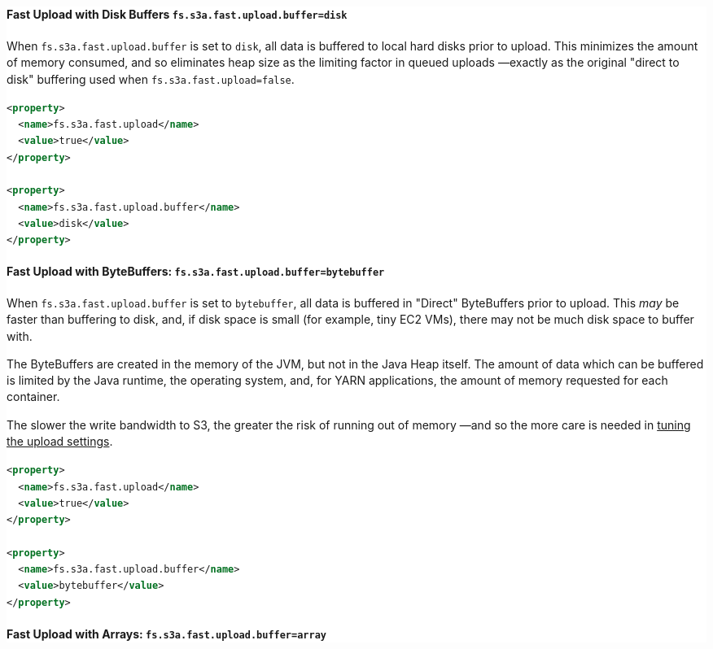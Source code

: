 #### <a name="s3a_fast_upload_disk"></a>Fast Upload with Disk Buffers `fs.s3a.fast.upload.buffer=disk`

When `fs.s3a.fast.upload.buffer` is set to `disk`, all data is buffered
to local hard disks prior to upload. This minimizes the amount of memory
consumed, and so eliminates heap size as the limiting factor in queued uploads
—exactly as the original "direct to disk" buffering used when
`fs.s3a.fast.upload=false`.


```xml
<property>
  <name>fs.s3a.fast.upload</name>
  <value>true</value>
</property>

<property>
  <name>fs.s3a.fast.upload.buffer</name>
  <value>disk</value>
</property>

```


#### <a name="s3a_fast_upload_bytebuffer"></a>Fast Upload with ByteBuffers: `fs.s3a.fast.upload.buffer=bytebuffer`

When `fs.s3a.fast.upload.buffer` is set to `bytebuffer`, all data is buffered
in "Direct" ByteBuffers prior to upload. This *may* be faster than buffering to disk,
and, if disk space is small (for example, tiny EC2 VMs), there may not
be much disk space to buffer with.

The ByteBuffers are created in the memory of the JVM, but not in the Java Heap itself.
The amount of data which can be buffered is
limited by the Java runtime, the operating system, and, for YARN applications,
the amount of memory requested for each container.

The slower the write bandwidth to S3, the greater the risk of running out
of memory —and so the more care is needed in
[tuning the upload settings](#s3a_fast_upload_thread_tuning).


```xml
<property>
  <name>fs.s3a.fast.upload</name>
  <value>true</value>
</property>

<property>
  <name>fs.s3a.fast.upload.buffer</name>
  <value>bytebuffer</value>
</property>
```

#### <a name="s3a_fast_upload_array"></a>Fast Upload with Arrays: `fs.s3a.fast.upload.buffer=array`
